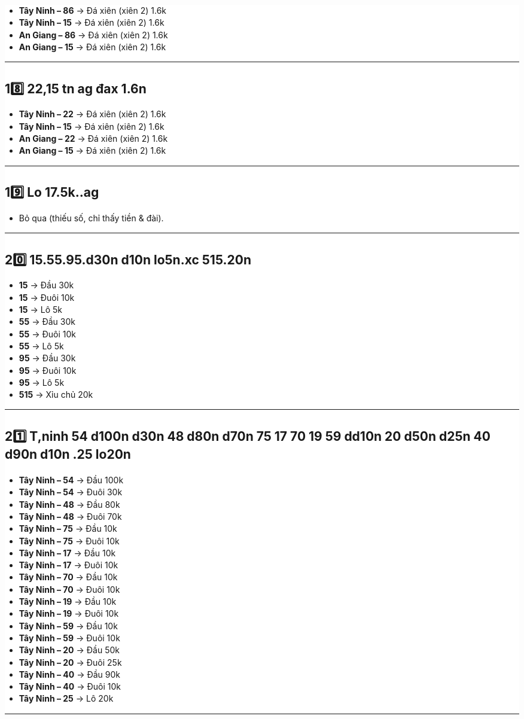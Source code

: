 * **Tây Ninh – 86** → Đá xiên (xiên 2) 1.6k
* **Tây Ninh – 15** → Đá xiên (xiên 2) 1.6k
* **An Giang – 86** → Đá xiên (xiên 2) 1.6k
* **An Giang – 15** → Đá xiên (xiên 2) 1.6k

---

## 18️⃣ 22,15 tn ag đax 1.6n

* **Tây Ninh – 22** → Đá xiên (xiên 2) 1.6k
* **Tây Ninh – 15** → Đá xiên (xiên 2) 1.6k
* **An Giang – 22** → Đá xiên (xiên 2) 1.6k
* **An Giang – 15** → Đá xiên (xiên 2) 1.6k

---

## 19️⃣ Lo 17.5k..ag

* Bỏ qua (thiếu số, chỉ thấy tiền & đài).

---

## 20️⃣ 15.55.95.d30n d10n lo5n.xc 515.20n

* **15** → Đầu 30k
* **15** → Đuôi 10k
* **15** → Lô 5k
* **55** → Đầu 30k
* **55** → Đuôi 10k
* **55** → Lô 5k
* **95** → Đầu 30k
* **95** → Đuôi 10k
* **95** → Lô 5k
* **515** → Xỉu chủ 20k

---

## 21️⃣ T,ninh 54 d100n d30n 48 d80n d70n 75 17 70 19 59 dd10n 20 d50n d25n 40 d90n d10n .25 lo20n

* **Tây Ninh – 54** → Đầu 100k
* **Tây Ninh – 54** → Đuôi 30k
* **Tây Ninh – 48** → Đầu 80k
* **Tây Ninh – 48** → Đuôi 70k
* **Tây Ninh – 75** → Đầu 10k
* **Tây Ninh – 75** → Đuôi 10k
* **Tây Ninh – 17** → Đầu 10k
* **Tây Ninh – 17** → Đuôi 10k
* **Tây Ninh – 70** → Đầu 10k
* **Tây Ninh – 70** → Đuôi 10k
* **Tây Ninh – 19** → Đầu 10k
* **Tây Ninh – 19** → Đuôi 10k
* **Tây Ninh – 59** → Đầu 10k
* **Tây Ninh – 59** → Đuôi 10k
* **Tây Ninh – 20** → Đầu 50k
* **Tây Ninh – 20** → Đuôi 25k
* **Tây Ninh – 40** → Đầu 90k
* **Tây Ninh – 40** → Đuôi 10k
* **Tây Ninh – 25** → Lô 20k

---